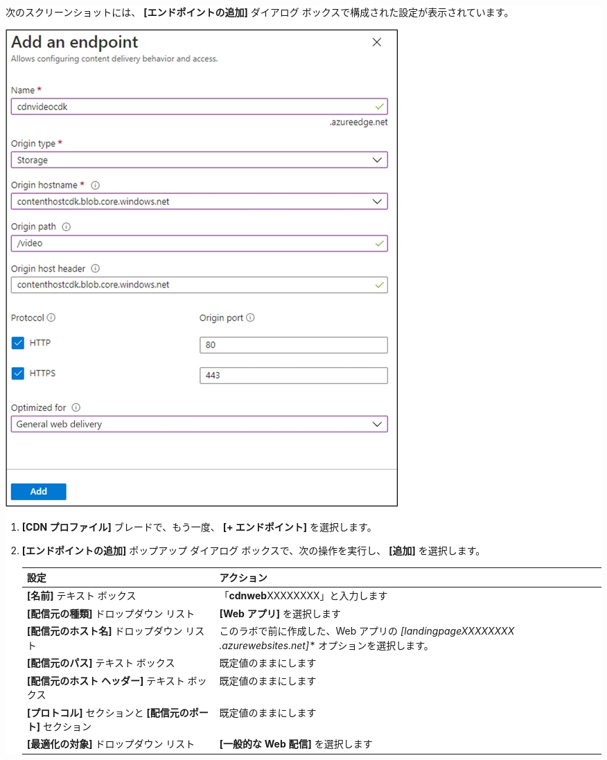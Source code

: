    次のスクリーンショットには、 **[エンドポイントの追加]** ダイアログ ボックスで構成された設定が表示されています。

   ![次のスクリーンショットには、[エンドポイントの追加] ダイアログ ボックスで構成された設定が表示されています。](./media/l12_add_an_endpoint2.png)

1. **[CDN プロファイル]** ブレードで、もう一度、 **[+ エンドポイント]** を選択します。

1. **[エンドポイントの追加]** ポップアップ ダイアログ ボックスで、次の操作を実行し、 **[追加]** を選択します。

   | 設定 | アクション |
   | -- | -- |
   | **[名前]** テキスト ボックス | 「**cdnweb**XXXXXXXX」と入力します |
   | **[配信元の種類]** ドロップダウン リスト | **[Web アプリ]** を選択します |
   | **[配信元のホスト名]** ドロップダウン リスト | このラボで前に作成した、Web アプリの **[landingpageXXXXXXXX* .azurewebsites.net]** オプションを選択します。 |
   | **[配信元のパス]** テキスト ボックス | 既定値のままにします |
   | **[配信元のホスト ヘッダー]** テキスト ボックス | 既定値のままにします |
   | **[プロトコル]** セクションと **[配信元のポート]** セクション | 既定値のままにします |
   | **[最適化の対象]** ドロップダウン リスト | **[一般的な Web 配信]** を選択します |
